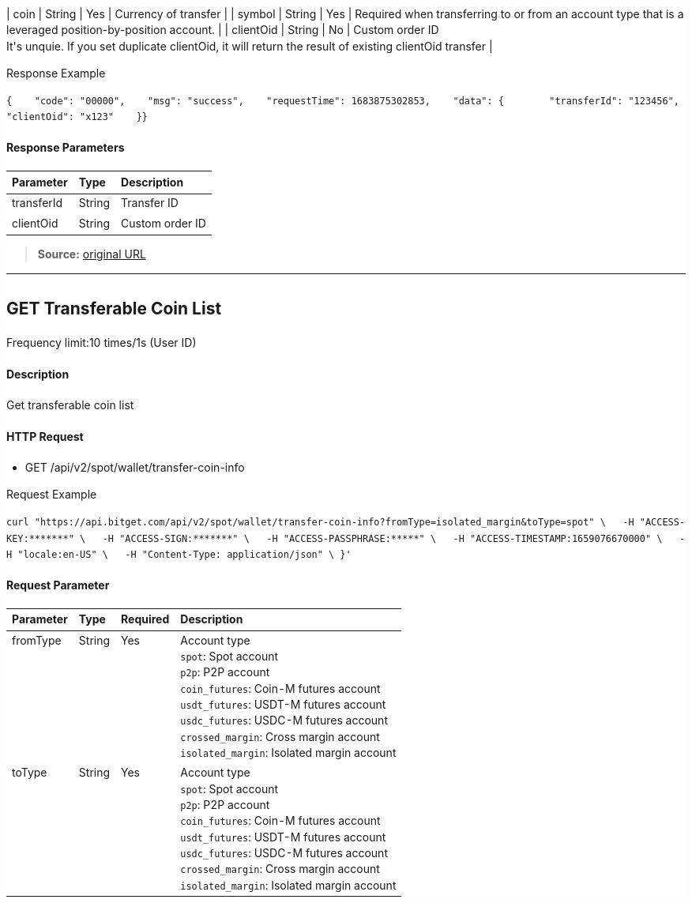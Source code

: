 | coin      | String | Yes      | Currency of transfer                                                                                                                                                                                                                                                                                                                                                  |
| symbol    | String | Yes      | Required when transferring to or from an account type that is a leveraged position-by-position account.                                                                                                                                                                                                                                                               |
| clientOid | String | No       | Custom order ID<br>It's unquie. If you set duplicate clientOid, it will return the result of existing clientOid transfer                                                                                                                                                                                                                                              |

Response Example

```
{    "code": "00000",    "msg": "success",    "requestTime": 1683875302853,    "data": {        "transferId": "123456",        "clientOid": "x123"    }}
```

#### Response Parameters[​](#response-parameters "Direct link to Response Parameters")

| Parameter  | Type   | Description     |
| :--------- | :----- | :-------------- |
| transferId | String | Transfer ID     |
| clientOid  | String | Custom order ID |

> **Source:**
> [original URL](https://www.bitget.com/api-doc/spot/account/Wallet-Transfer)

---

## GET Transferable Coin List

Frequency limit:10 times/1s (User ID)

#### Description[​](#description "Direct link to Description")

Get transferable coin list

#### HTTP Request[​](#http-request "Direct link to HTTP Request")

- GET /api/v2/spot/wallet/transfer-coin-info

Request Example

```
curl "https://api.bitget.com/api/v2/spot/wallet/transfer-coin-info?fromType=isolated_margin&toType=spot" \   -H "ACCESS-KEY:*******" \   -H "ACCESS-SIGN:*******" \   -H "ACCESS-PASSPHRASE:*****" \   -H "ACCESS-TIMESTAMP:1659076670000" \   -H "locale:en-US" \   -H "Content-Type: application/json" \ }'
```

#### Request Parameter[​](#request-parameter "Direct link to Request Parameter")

| Parameter | Type   | Required | Description                                                                                                                                                                                                                                                                                                                                                   |
| :-------- | :----- | :------- | :------------------------------------------------------------------------------------------------------------------------------------------------------------------------------------------------------------------------------------------------------------------------------------------------------------------------------------------------------------ |
| fromType  | String | Yes      | Account type<br><code>spot</code>: Spot account<br><code>p2p</code>: P2P account<br><code>coin_futures</code>: Coin-M futures account<br><code>usdt_futures</code>: USDT-M futures account<br><code>usdc_futures</code>: USDC-M futures account<br><code>crossed_margin</code>: Cross margin account<br><code>isolated_margin</code>: Isolated margin account |
| toType    | String | Yes      | Account type<br><code>spot</code>: Spot account<br><code>p2p</code>: P2P account<br><code>coin_futures</code>: Coin-M futures account<br><code>usdt_futures</code>: USDT-M futures account<br><code>usdc_futures</code>: USDC-M futures account<br><code>crossed_margin</code>: Cross margin account<br><code>isolated_margin</code>: Isolated margin account |
